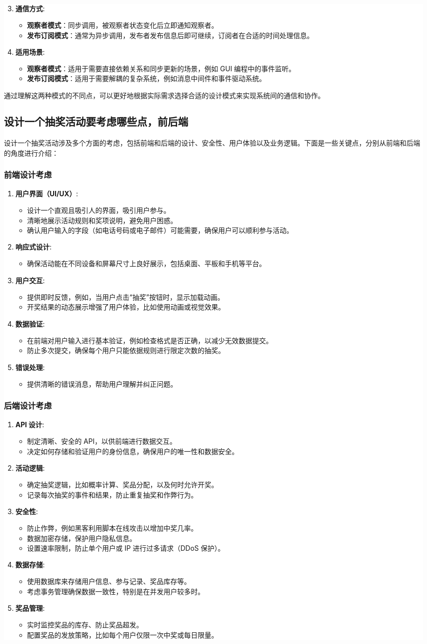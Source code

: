 3. **通信方式**:
    - **观察者模式**：同步调用，被观察者状态变化后立即通知观察者。
    - **发布订阅模式**：通常为异步调用，发布者发布信息后即可继续，订阅者在合适的时间处理信息。
  
4. **适用场景**:
    - **观察者模式**：适用于需要直接依赖关系和同步更新的场景，例如 GUI 编程中的事件监听。
    - **发布订阅模式**：适用于需要解耦的复杂系统，例如消息中间件和事件驱动系统。

通过理解这两种模式的不同点，可以更好地根据实际需求选择合适的设计模式来实现系统间的通信和协作。

## 设计一个抽奖活动要考虑哪些点，前后端

设计一个抽奖活动涉及多个方面的考虑，包括前端和后端的设计、安全性、用户体验以及业务逻辑。下面是一些关键点，分别从前端和后端的角度进行介绍：

### 前端设计考虑

1. **用户界面（UI/UX）**:
   - 设计一个直观且吸引人的界面，吸引用户参与。
   - 清晰地展示活动规则和奖项说明，避免用户困惑。
   - 确认用户输入的字段（如电话号码或电子邮件）可能需要，确保用户可以顺利参与活动。

2. **响应式设计**:
   - 确保活动能在不同设备和屏幕尺寸上良好展示，包括桌面、平板和手机等平台。

3. **用户交互**:
   - 提供即时反馈，例如，当用户点击“抽奖”按钮时，显示加载动画。
   - 开奖结果的动态展示增强了用户体验，比如使用动画或视觉效果。

4. **数据验证**:
   - 在前端对用户输入进行基本验证，例如检查格式是否正确，以减少无效数据提交。
   - 防止多次提交，确保每个用户只能依据规则进行限定次数的抽奖。

5. **错误处理**:
   - 提供清晰的错误消息，帮助用户理解并纠正问题。

### 后端设计考虑

1. **API 设计**:
   - 制定清晰、安全的 API，以供前端进行数据交互。
   - 决定如何存储和验证用户的身份信息，确保用户的唯一性和数据安全。

2. **活动逻辑**:
   - 确定抽奖逻辑，比如概率计算、奖品分配，以及何时允许开奖。
   - 记录每次抽奖的事件和结果，防止重复抽奖和作弊行为。

3. **安全性**:
   - 防止作弊，例如黑客利用脚本在线攻击以增加中奖几率。
   - 数据加密存储，保护用户隐私信息。
   - 设置速率限制，防止单个用户或 IP 进行过多请求（DDoS 保护）。

4. **数据存储**:
   - 使用数据库来存储用户信息、参与记录、奖品库存等。
   - 考虑事务管理确保数据一致性，特别是在并发用户较多时。

5. **奖品管理**:
   - 实时监控奖品的库存、防止奖品超发。
   - 配置奖品的发放策略，比如每个用户仅限一次中奖或每日限量。
